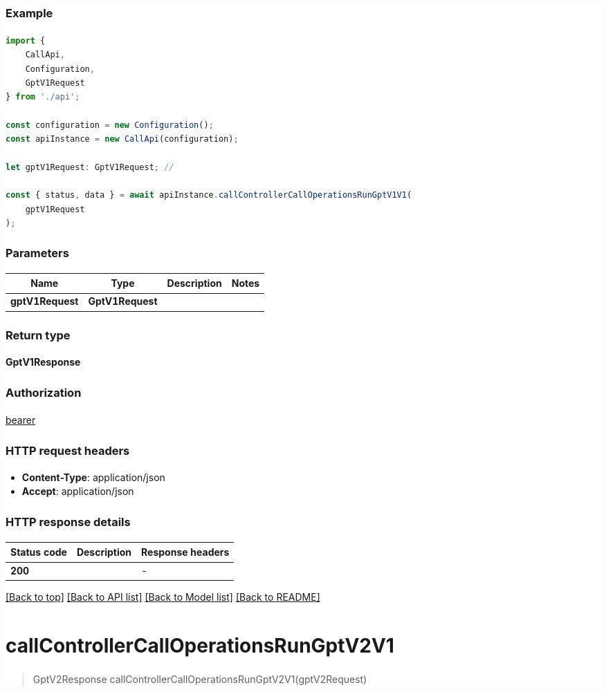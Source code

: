 
### Example

```typescript
import {
    CallApi,
    Configuration,
    GptV1Request
} from './api';

const configuration = new Configuration();
const apiInstance = new CallApi(configuration);

let gptV1Request: GptV1Request; //

const { status, data } = await apiInstance.callControllerCallOperationsRunGptV1V1(
    gptV1Request
);
```

### Parameters

|Name | Type | Description  | Notes|
|------------- | ------------- | ------------- | -------------|
| **gptV1Request** | **GptV1Request**|  | |


### Return type

**GptV1Response**

### Authorization

[bearer](../README.md#bearer)

### HTTP request headers

 - **Content-Type**: application/json
 - **Accept**: application/json


### HTTP response details
| Status code | Description | Response headers |
|-------------|-------------|------------------|
|**200** |  |  -  |

[[Back to top]](#) [[Back to API list]](../README.md#documentation-for-api-endpoints) [[Back to Model list]](../README.md#documentation-for-models) [[Back to README]](../README.md)

# **callControllerCallOperationsRunGptV2V1**
> GptV2Response callControllerCallOperationsRunGptV2V1(gptV2Request)
